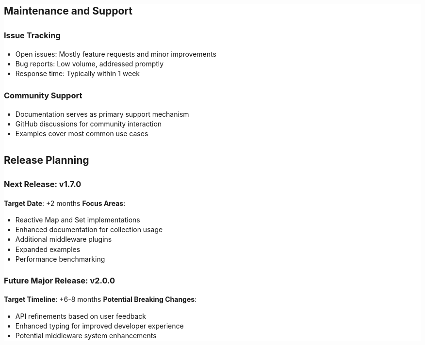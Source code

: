 ## Maintenance and Support

### Issue Tracking
- Open issues: Mostly feature requests and minor improvements
- Bug reports: Low volume, addressed promptly
- Response time: Typically within 1 week

### Community Support
- Documentation serves as primary support mechanism
- GitHub discussions for community interaction
- Examples cover most common use cases

## Release Planning

### Next Release: v1.7.0
**Target Date**: +2 months
**Focus Areas**:
- Reactive Map and Set implementations
- Enhanced documentation for collection usage
- Additional middleware plugins
- Expanded examples
- Performance benchmarking

### Future Major Release: v2.0.0
**Target Timeline**: +6-8 months
**Potential Breaking Changes**:
- API refinements based on user feedback
- Enhanced typing for improved developer experience
- Potential middleware system enhancements
